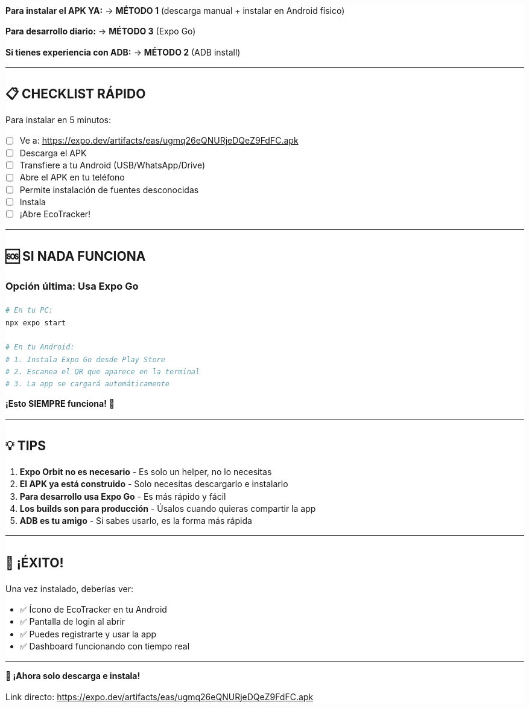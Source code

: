 **Para instalar el APK YA:**
→ **MÉTODO 1** (descarga manual + instalar en Android físico)

**Para desarrollo diario:**
→ **MÉTODO 3** (Expo Go)

**Si tienes experiencia con ADB:**
→ **MÉTODO 2** (ADB install)

---

## 📋 CHECKLIST RÁPIDO

Para instalar en 5 minutos:

- [ ] Ve a: https://expo.dev/artifacts/eas/ugmq26eQNURjeDQeZ9FdFC.apk
- [ ] Descarga el APK
- [ ] Transfiere a tu Android (USB/WhatsApp/Drive)
- [ ] Abre el APK en tu teléfono
- [ ] Permite instalación de fuentes desconocidas
- [ ] Instala
- [ ] ¡Abre EcoTracker!

---

## 🆘 SI NADA FUNCIONA

### Opción última: Usa Expo Go

```bash
# En tu PC:
npx expo start

# En tu Android:
# 1. Instala Expo Go desde Play Store
# 2. Escanea el QR que aparece en la terminal
# 3. La app se cargará automáticamente
```

**¡Esto SIEMPRE funciona!** 🎉

---

## 💡 TIPS

1. **Expo Orbit no es necesario** - Es solo un helper, no lo necesitas
2. **El APK ya está construido** - Solo necesitas descargarlo e instalarlo
3. **Para desarrollo usa Expo Go** - Es más rápido y fácil
4. **Los builds son para producción** - Úsalos cuando quieras compartir la app
5. **ADB es tu amigo** - Si sabes usarlo, es la forma más rápida

---

## 🎉 ¡ÉXITO!

Una vez instalado, deberías ver:

- ✅ Ícono de EcoTracker en tu Android
- ✅ Pantalla de login al abrir
- ✅ Puedes registrarte y usar la app
- ✅ Dashboard funcionando con tiempo real

---

**🚀 ¡Ahora solo descarga e instala!**

Link directo: https://expo.dev/artifacts/eas/ugmq26eQNURjeDQeZ9FdFC.apk
